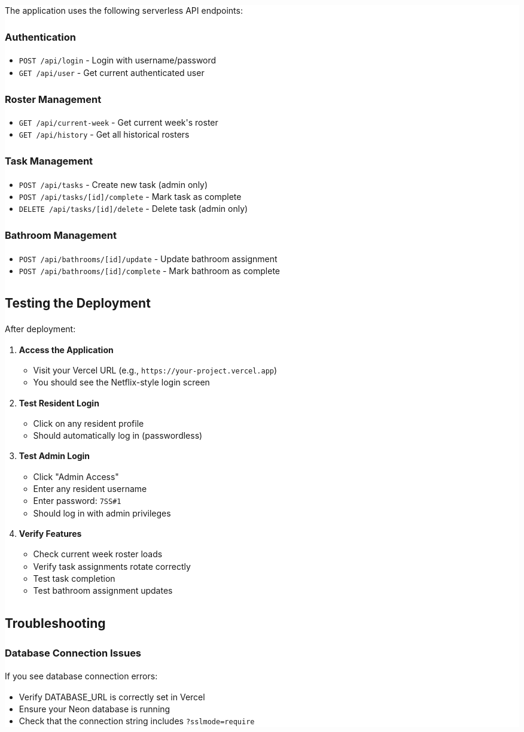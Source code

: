 The application uses the following serverless API endpoints:

### Authentication
- `POST /api/login` - Login with username/password
- `GET /api/user` - Get current authenticated user

### Roster Management
- `GET /api/current-week` - Get current week's roster
- `GET /api/history` - Get all historical rosters

### Task Management
- `POST /api/tasks` - Create new task (admin only)
- `POST /api/tasks/[id]/complete` - Mark task as complete
- `DELETE /api/tasks/[id]/delete` - Delete task (admin only)

### Bathroom Management
- `POST /api/bathrooms/[id]/update` - Update bathroom assignment
- `POST /api/bathrooms/[id]/complete` - Mark bathroom as complete

## Testing the Deployment

After deployment:

1. **Access the Application**
   - Visit your Vercel URL (e.g., `https://your-project.vercel.app`)
   - You should see the Netflix-style login screen

2. **Test Resident Login**
   - Click on any resident profile
   - Should automatically log in (passwordless)

3. **Test Admin Login**
   - Click "Admin Access"
   - Enter any resident username
   - Enter password: `7SS#1`
   - Should log in with admin privileges

4. **Verify Features**
   - Check current week roster loads
   - Verify task assignments rotate correctly
   - Test task completion
   - Test bathroom assignment updates

## Troubleshooting

### Database Connection Issues

If you see database connection errors:
- Verify DATABASE_URL is correctly set in Vercel
- Ensure your Neon database is running
- Check that the connection string includes `?sslmode=require`
